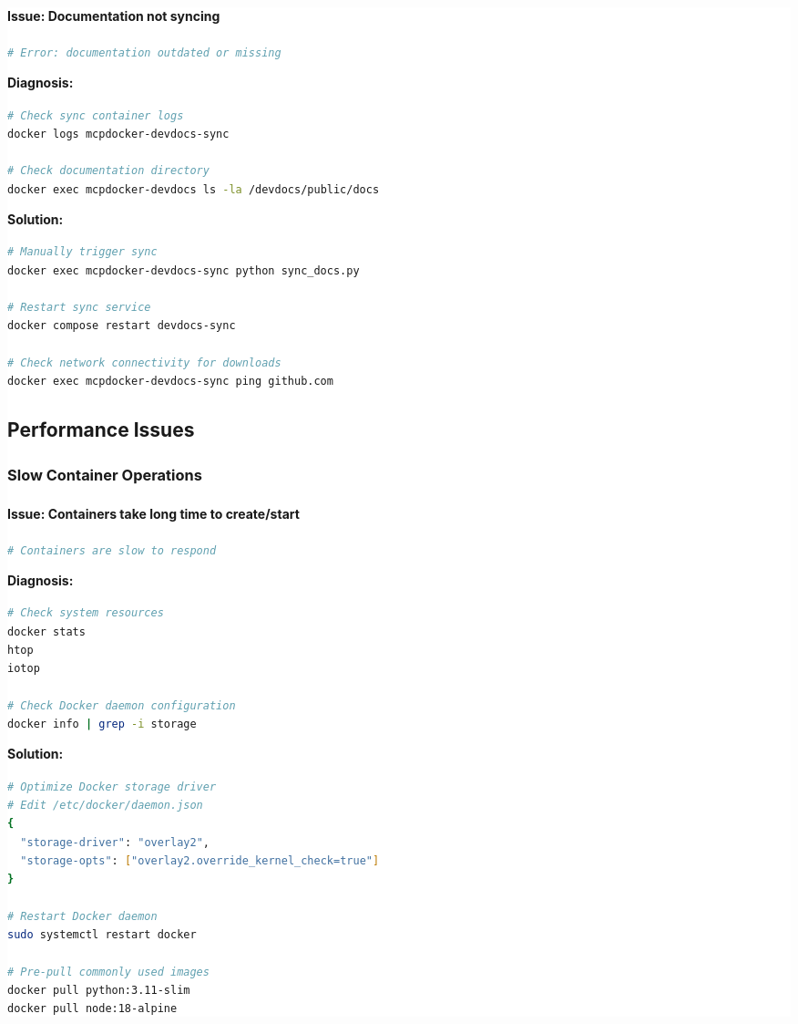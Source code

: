 #### Issue: Documentation not syncing
```bash
# Error: documentation outdated or missing
```

**Diagnosis:**
```bash
# Check sync container logs
docker logs mcpdocker-devdocs-sync

# Check documentation directory
docker exec mcpdocker-devdocs ls -la /devdocs/public/docs
```

**Solution:**
```bash
# Manually trigger sync
docker exec mcpdocker-devdocs-sync python sync_docs.py

# Restart sync service
docker compose restart devdocs-sync

# Check network connectivity for downloads
docker exec mcpdocker-devdocs-sync ping github.com
```

## Performance Issues

### Slow Container Operations

#### Issue: Containers take long time to create/start
```bash
# Containers are slow to respond
```

**Diagnosis:**
```bash
# Check system resources
docker stats
htop
iotop

# Check Docker daemon configuration
docker info | grep -i storage
```

**Solution:**
```bash
# Optimize Docker storage driver
# Edit /etc/docker/daemon.json
{
  "storage-driver": "overlay2",
  "storage-opts": ["overlay2.override_kernel_check=true"]
}

# Restart Docker daemon
sudo systemctl restart docker

# Pre-pull commonly used images
docker pull python:3.11-slim
docker pull node:18-alpine
```
